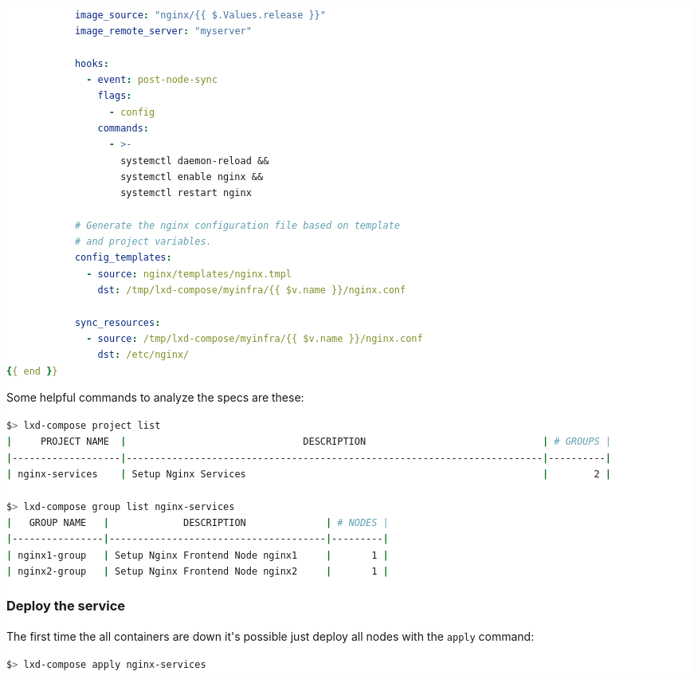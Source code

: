 ```yaml
            image_source: "nginx/{{ $.Values.release }}"
            image_remote_server: "myserver"

            hooks:
              - event: post-node-sync
                flags:
                  - config
                commands:
                  - >-
                    systemctl daemon-reload &&
                    systemctl enable nginx &&
                    systemctl restart nginx

            # Generate the nginx configuration file based on template
            # and project variables.
            config_templates:
              - source: nginx/templates/nginx.tmpl
                dst: /tmp/lxd-compose/myinfra/{{ $v.name }}/nginx.conf

            sync_resources:
              - source: /tmp/lxd-compose/myinfra/{{ $v.name }}/nginx.conf
                dst: /etc/nginx/
{{ end }}

```

Some helpful commands to analyze the specs are these:

```bash
$> lxd-compose project list
|     PROJECT NAME  |                               DESCRIPTION                               | # GROUPS |
|-------------------|-------------------------------------------------------------------------|----------|
| nginx-services    | Setup Nginx Services                                                    |        2 |

$> lxd-compose group list nginx-services
|   GROUP NAME   |             DESCRIPTION              | # NODES |
|----------------|--------------------------------------|---------|
| nginx1-group   | Setup Nginx Frontend Node nginx1     |       1 |
| nginx2-group   | Setup Nginx Frontend Node nginx2     |       1 |

```

### Deploy the service

The first time the all containers are down it's possible just deploy all nodes with the `apply` command:

```bash
$> lxd-compose apply nginx-services

```
